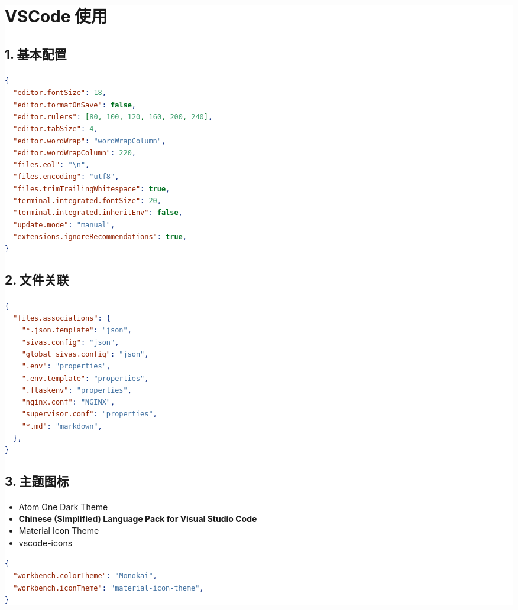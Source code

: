 # VSCode 使用

## 1. 基本配置

```json
{
  "editor.fontSize": 18,
  "editor.formatOnSave": false,
  "editor.rulers": [80, 100, 120, 160, 200, 240],
  "editor.tabSize": 4,
  "editor.wordWrap": "wordWrapColumn",
  "editor.wordWrapColumn": 220,
  "files.eol": "\n",
  "files.encoding": "utf8",
  "files.trimTrailingWhitespace": true,
  "terminal.integrated.fontSize": 20,
  "terminal.integrated.inheritEnv": false,
  "update.mode": "manual",
  "extensions.ignoreRecommendations": true,
}
```

## 2. 文件关联

```json
{
  "files.associations": {
    "*.json.template": "json",
    "sivas.config": "json",
    "global_sivas.config": "json",
    ".env": "properties",
    ".env.template": "properties",
    ".flaskenv": "properties",
    "nginx.conf": "NGINX",
    "supervisor.conf": "properties",
    "*.md": "markdown",
  },
}
```

## 3. 主题图标

- Atom One Dark Theme
- **Chinese (Simplified) Language Pack for Visual Studio Code**
- Material Icon Theme
- vscode-icons

```json
{
  "workbench.colorTheme": "Monokai",
  "workbench.iconTheme": "material-icon-theme",
}
```
